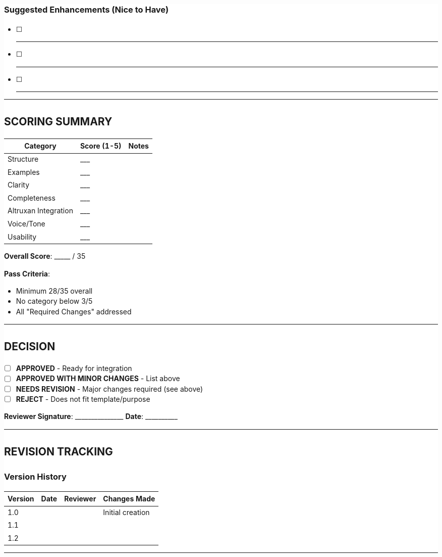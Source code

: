 ### Suggested Enhancements (Nice to Have)
- [ ] _______________________________________________
- [ ] _______________________________________________
- [ ] _______________________________________________

---

## SCORING SUMMARY

| Category | Score (1-5) | Notes |
|----------|-------------|-------|
| Structure | ___ | |
| Examples | ___ | |
| Clarity | ___ | |
| Completeness | ___ | |
| Altruxan Integration | ___ | |
| Voice/Tone | ___ | |
| Usability | ___ | |

**Overall Score**: _____ / 35

**Pass Criteria**: 
- Minimum 28/35 overall
- No category below 3/5
- All "Required Changes" addressed

---

## DECISION

- [ ] **APPROVED** - Ready for integration
- [ ] **APPROVED WITH MINOR CHANGES** - List above
- [ ] **NEEDS REVISION** - Major changes required (see above)
- [ ] **REJECT** - Does not fit template/purpose

**Reviewer Signature**: _______________  **Date**: __________

---

## REVISION TRACKING

### Version History
| Version | Date | Reviewer | Changes Made |
|---------|------|----------|--------------|
| 1.0 | | | Initial creation |
| 1.1 | | | |
| 1.2 | | | |

---